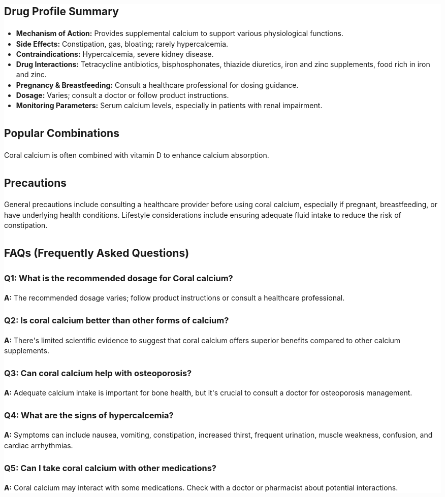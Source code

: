 ## **Drug Profile Summary**

* **Mechanism of Action:** Provides supplemental calcium to support various physiological functions.
* **Side Effects:** Constipation, gas, bloating; rarely hypercalcemia.
* **Contraindications:** Hypercalcemia, severe kidney disease.
* **Drug Interactions:** Tetracycline antibiotics, bisphosphonates, thiazide diuretics, iron and zinc supplements, food rich in iron and zinc.
* **Pregnancy & Breastfeeding:** Consult a healthcare professional for dosing guidance.
* **Dosage:** Varies; consult a doctor or follow product instructions.
* **Monitoring Parameters:** Serum calcium levels, especially in patients with renal impairment.

## **Popular Combinations**

Coral calcium is often combined with vitamin D to enhance calcium absorption.

## **Precautions**

General precautions include consulting a healthcare provider before using coral calcium, especially if pregnant, breastfeeding, or have underlying health conditions. Lifestyle considerations include ensuring adequate fluid intake to reduce the risk of constipation.

## **FAQs (Frequently Asked Questions)**

### **Q1: What is the recommended dosage for Coral calcium?**

**A:** The recommended dosage varies; follow product instructions or consult a healthcare professional.

### **Q2:  Is coral calcium better than other forms of calcium?**

**A:** There's limited scientific evidence to suggest that coral calcium offers superior benefits compared to other calcium supplements.

### **Q3: Can coral calcium help with osteoporosis?**

**A:** Adequate calcium intake is important for bone health, but it's crucial to consult a doctor for osteoporosis management.

### **Q4: What are the signs of hypercalcemia?**

**A:**  Symptoms can include nausea, vomiting, constipation, increased thirst, frequent urination, muscle weakness, confusion, and cardiac arrhythmias.

### **Q5:  Can I take coral calcium with other medications?**

**A:** Coral calcium may interact with some medications. Check with a doctor or pharmacist about potential interactions.
